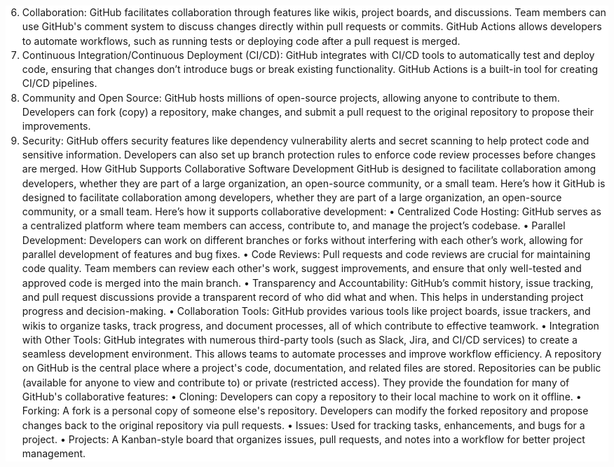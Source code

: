 6.	Collaboration:
GitHub facilitates collaboration through features like wikis, project boards, and discussions.
Team members can use GitHub's comment system to discuss changes directly within pull requests or commits.
GitHub Actions allows developers to automate workflows, such as running tests or deploying code after a pull request is merged.
7.	Continuous Integration/Continuous Deployment (CI/CD):
GitHub integrates with CI/CD tools to automatically test and deploy code, ensuring that changes don’t introduce bugs or break existing functionality.
GitHub Actions is a built-in tool for creating CI/CD pipelines.
8.	Community and Open Source:
GitHub hosts millions of open-source projects, allowing anyone to contribute to them.
Developers can fork (copy) a repository, make changes, and submit a pull request to the original repository to propose their improvements.
9.	Security:
GitHub offers security features like dependency vulnerability alerts and secret scanning to help protect code and sensitive information.
Developers can also set up branch protection rules to enforce code review processes before changes are merged.
How GitHub Supports Collaborative Software Development
GitHub is designed to facilitate collaboration among developers, whether they are part of a large organization, an open-source community, or a small team. Here’s how it
GitHub is designed to facilitate collaboration among developers, whether they are part of a large organization, an open-source community, or a small team. Here’s how it supports collaborative development:
•	Centralized Code Hosting: GitHub serves as a centralized platform where team members can access, contribute to, and manage the project’s codebase.
•	Parallel Development: Developers can work on different branches or forks without interfering with each other’s work, allowing for parallel development of features and bug fixes.
•	Code Reviews: Pull requests and code reviews are crucial for maintaining code quality. Team members can review each other's work, suggest improvements, and ensure that only well-tested and approved code is merged into the main branch.
•	Transparency and Accountability: GitHub’s commit history, issue tracking, and pull request discussions provide a transparent record of who did what and when. This helps in understanding project progress and decision-making.
•	Collaboration Tools: GitHub provides various tools like project boards, issue trackers, and wikis to organize tasks, track progress, and document processes, all of which contribute to effective teamwork.
•	Integration with Other Tools: GitHub integrates with numerous third-party tools (such as Slack, Jira, and CI/CD services) to create a seamless development environment. This allows teams to automate processes and improve workflow efficiency.
A repository on GitHub is the central place where a project's code, documentation, and related files are stored. Repositories can be public (available for anyone to view and contribute to) or private (restricted access). They provide the foundation for many of GitHub's collaborative features:
•	Cloning: Developers can copy a repository to their local machine to work on it offline.
•	Forking: A fork is a personal copy of someone else's repository. Developers can modify the forked repository and propose changes back to the original repository via pull requests.
•	Issues: Used for tracking tasks, enhancements, and bugs for a project.
•	Projects: A Kanban-style board that organizes issues, pull requests, and notes into a workflow for better project management.
